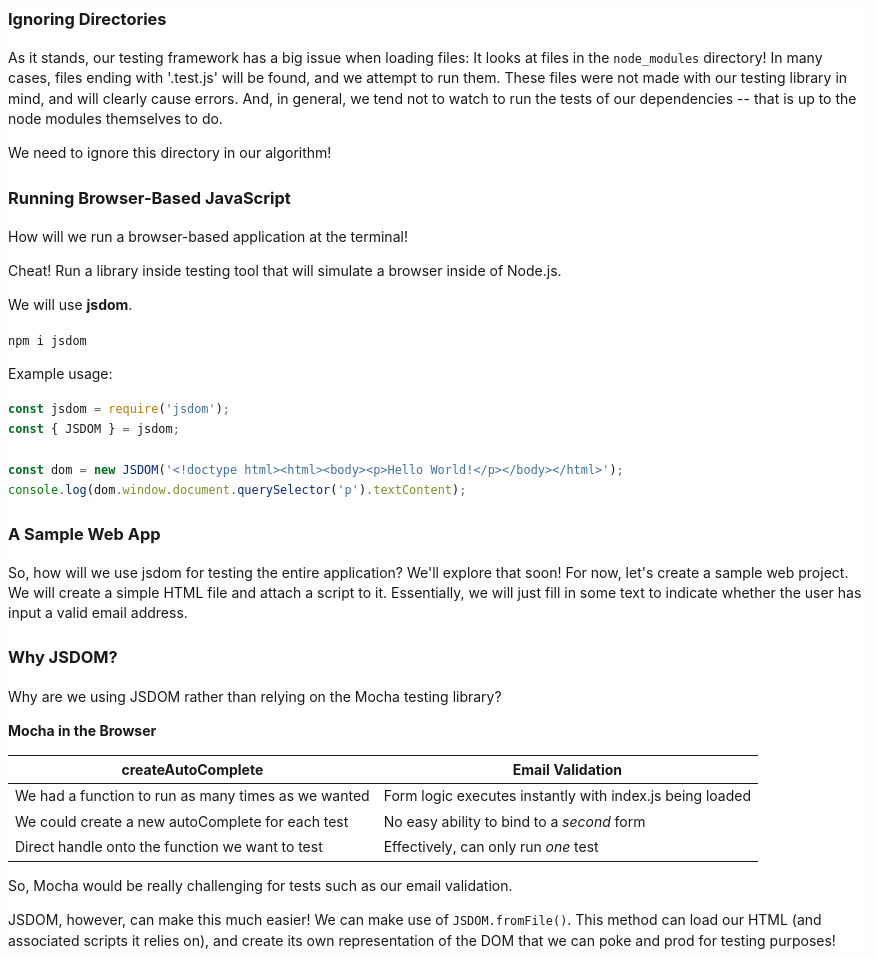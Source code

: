 ### Ignoring Directories

As it stands, our testing framework has a big issue when loading files: It looks at files in the `node_modules` directory! In many cases, files ending with '.test.js' will be found, and we attempt to run them. These files were not made with our testing library in mind, and will clearly cause errors. And, in general, we tend not to watch to run the tests of our dependencies -- that is up to the node modules themselves to do.

We need to ignore this directory in our algorithm!

### Running Browser-Based JavaScript

How will we run a browser-based application at the terminal!

Cheat! Run a library inside testing tool that will simulate a browser inside of Node.js.

We will use **jsdom**.

```
npm i jsdom
```

Example usage:

```js
const jsdom = require('jsdom');
const { JSDOM } = jsdom;

const dom = new JSDOM('<!doctype html><html><body><p>Hello World!</p></body></html>');
console.log(dom.window.document.querySelector('p').textContent);
```

### A Sample Web App

So, how will we use jsdom for testing the entire application? We'll explore that soon! For now, let's create a sample web project. We will create a simple HTML file and attach a script to it. Essentially, we will just fill in some text to indicate whether the user has input a valid email address.

### Why JSDOM?

Why are we using JSDOM rather than relying on the Mocha testing library?

**Mocha in the Browser**

| createAutoComplete                                  | Email Validation                                         |
| --------------------------------------------------- | -------------------------------------------------------- |
| We had a function to run as many times as we wanted | Form logic executes instantly with index.js being loaded |
| We could create a new autoComplete for each test    | No easy ability to bind to a _second_ form               |
| Direct handle onto the function we want to test     | Effectively, can only run _one_ test                     |

So, Mocha would be really challenging for tests such as our email validation.

JSDOM, however, can make this much easier! We can make use of `JSDOM.fromFile()`. This method can load our HTML (and associated scripts it relies on), and create its own representation of the DOM that we can poke and prod for testing purposes!
